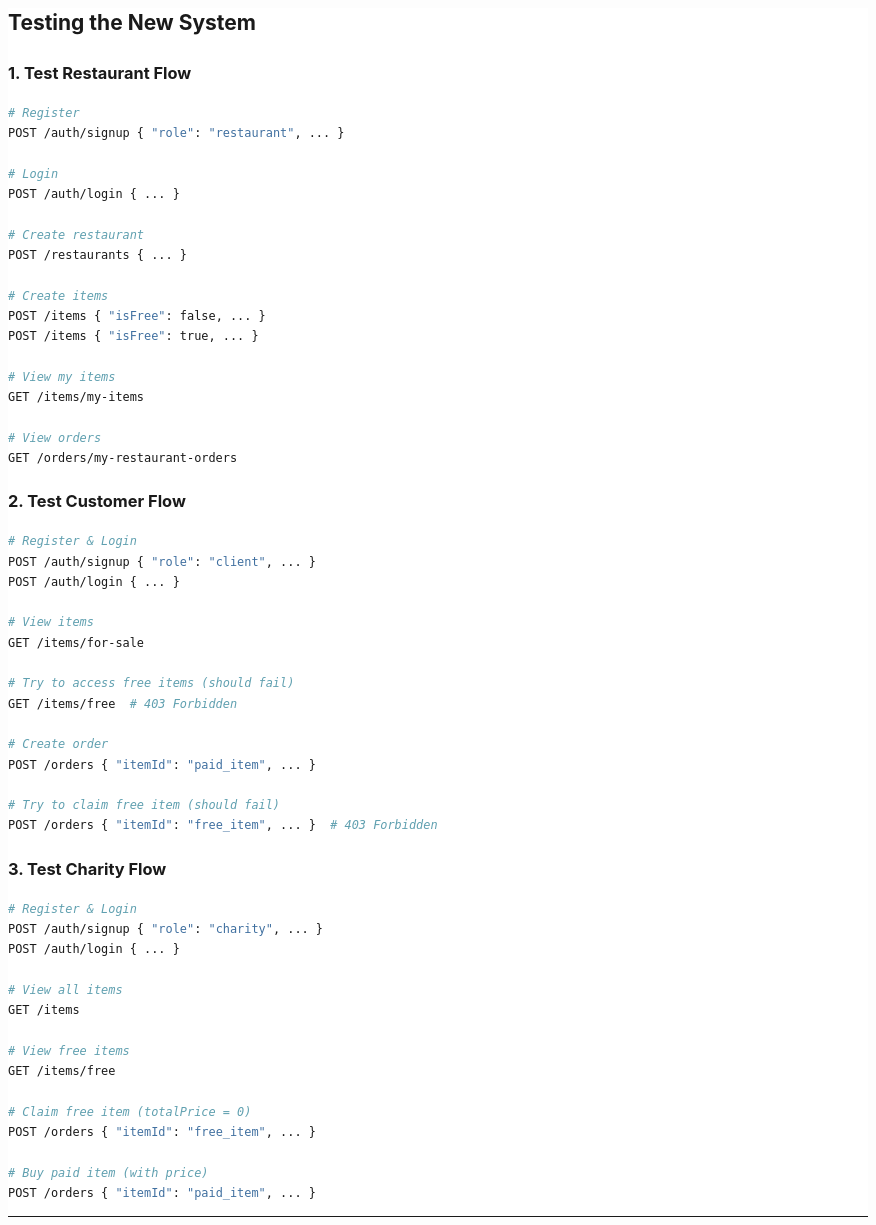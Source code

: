 
## Testing the New System

### 1. Test Restaurant Flow
```bash
# Register
POST /auth/signup { "role": "restaurant", ... }

# Login
POST /auth/login { ... }

# Create restaurant
POST /restaurants { ... }

# Create items
POST /items { "isFree": false, ... }
POST /items { "isFree": true, ... }

# View my items
GET /items/my-items

# View orders
GET /orders/my-restaurant-orders
```

### 2. Test Customer Flow
```bash
# Register & Login
POST /auth/signup { "role": "client", ... }
POST /auth/login { ... }

# View items
GET /items/for-sale

# Try to access free items (should fail)
GET /items/free  # 403 Forbidden

# Create order
POST /orders { "itemId": "paid_item", ... }

# Try to claim free item (should fail)
POST /orders { "itemId": "free_item", ... }  # 403 Forbidden
```

### 3. Test Charity Flow
```bash
# Register & Login
POST /auth/signup { "role": "charity", ... }
POST /auth/login { ... }

# View all items
GET /items

# View free items
GET /items/free

# Claim free item (totalPrice = 0)
POST /orders { "itemId": "free_item", ... }

# Buy paid item (with price)
POST /orders { "itemId": "paid_item", ... }
```

---